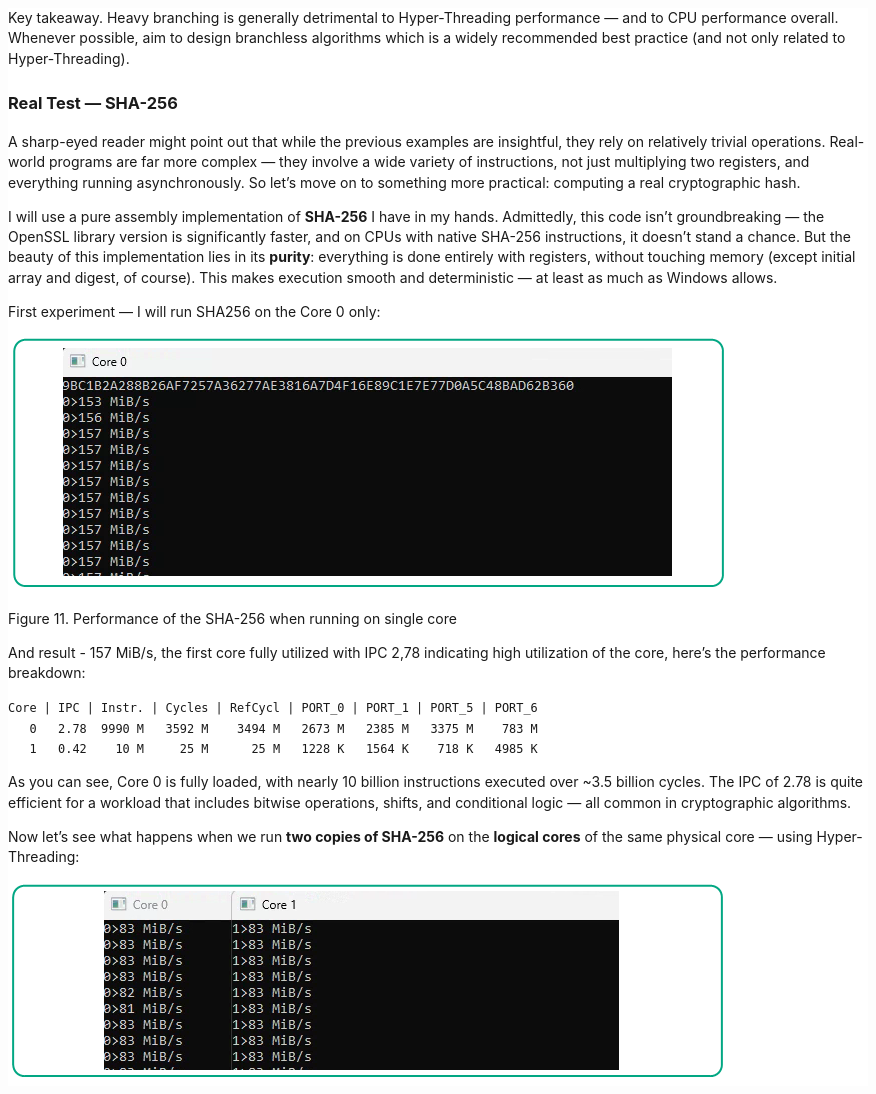 Key takeaway. Heavy branching is generally detrimental to Hyper-Threading performance — and to CPU performance overall. Whenever possible, aim to design branchless algorithms which is a widely recommended best practice (and not only related to Hyper-Threading).

### Real Test — SHA-256

A sharp-eyed reader might point out that while the previous examples are insightful, they rely on relatively trivial operations. Real-world programs are far more complex — they involve a wide variety of instructions, not just multiplying two registers, and everything running asynchronously. So let’s move on to something more practical: computing a real cryptographic hash.

I will use a pure assembly implementation of **SHA-256** I have in my hands. Admittedly, this code isn’t groundbreaking — the OpenSSL library version is significantly faster, and on CPUs with native SHA-256 instructions, it doesn’t stand a chance. But the beauty of this implementation lies in its **purity**: everything is done entirely with registers, without touching memory (except initial array and digest, of course). This makes execution smooth and deterministic — at least as much as Windows allows.

First experiment — I will run SHA256 on the Core 0 only:

![](assets/1758106873105.png)

Figure 11. Performance of the SHA-256 when running on single core

And result - 157 MiB/s, the first core fully utilized with IPC 2,78 indicating high utilization of the core, here’s the performance breakdown:

```
Core | IPC | Instr. | Cycles | RefCycl | PORT_0 | PORT_1 | PORT_5 | PORT_6 
   0   2.78  9990 M   3592 M    3494 M   2673 M   2385 M   3375 M    783 M
   1   0.42    10 M     25 M      25 M   1228 K   1564 K    718 K   4985 K
```

As you can see, Core 0 is fully loaded, with nearly 10 billion instructions executed over ~3.5 billion cycles. The IPC of 2.78 is quite efficient for a workload that includes bitwise operations, shifts, and conditional logic — all common in cryptographic algorithms.

Now let’s see what happens when we run **two copies of SHA-256** on the **logical cores** of the same physical core — using Hyper-Threading:

![](assets/1758106873063.png)
